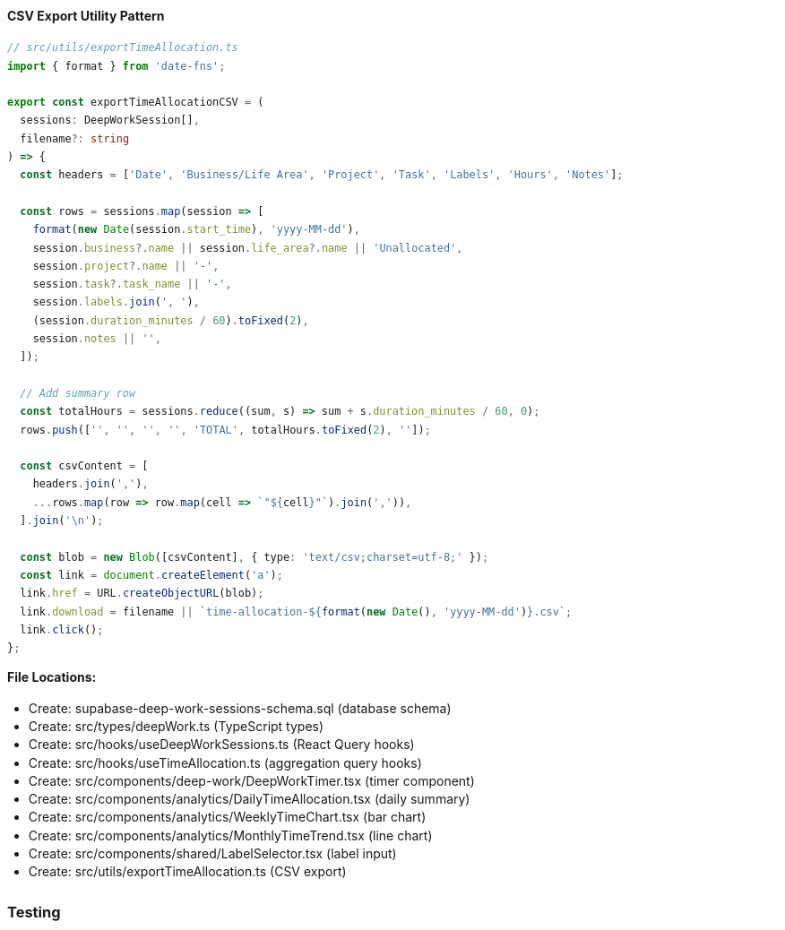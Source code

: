 **CSV Export Utility Pattern**
```typescript
// src/utils/exportTimeAllocation.ts
import { format } from 'date-fns';

export const exportTimeAllocationCSV = (
  sessions: DeepWorkSession[],
  filename?: string
) => {
  const headers = ['Date', 'Business/Life Area', 'Project', 'Task', 'Labels', 'Hours', 'Notes'];

  const rows = sessions.map(session => [
    format(new Date(session.start_time), 'yyyy-MM-dd'),
    session.business?.name || session.life_area?.name || 'Unallocated',
    session.project?.name || '-',
    session.task?.task_name || '-',
    session.labels.join(', '),
    (session.duration_minutes / 60).toFixed(2),
    session.notes || '',
  ]);

  // Add summary row
  const totalHours = sessions.reduce((sum, s) => sum + s.duration_minutes / 60, 0);
  rows.push(['', '', '', '', 'TOTAL', totalHours.toFixed(2), '']);

  const csvContent = [
    headers.join(','),
    ...rows.map(row => row.map(cell => `"${cell}"`).join(',')),
  ].join('\n');

  const blob = new Blob([csvContent], { type: 'text/csv;charset=utf-8;' });
  const link = document.createElement('a');
  link.href = URL.createObjectURL(blob);
  link.download = filename || `time-allocation-${format(new Date(), 'yyyy-MM-dd')}.csv`;
  link.click();
};
```

**File Locations:**
- Create: supabase-deep-work-sessions-schema.sql (database schema)
- Create: src/types/deepWork.ts (TypeScript types)
- Create: src/hooks/useDeepWorkSessions.ts (React Query hooks)
- Create: src/hooks/useTimeAllocation.ts (aggregation query hooks)
- Create: src/components/deep-work/DeepWorkTimer.tsx (timer component)
- Create: src/components/analytics/DailyTimeAllocation.tsx (daily summary)
- Create: src/components/analytics/WeeklyTimeChart.tsx (bar chart)
- Create: src/components/analytics/MonthlyTimeTrend.tsx (line chart)
- Create: src/components/shared/LabelSelector.tsx (label input)
- Create: src/utils/exportTimeAllocation.ts (CSV export)

### Testing
